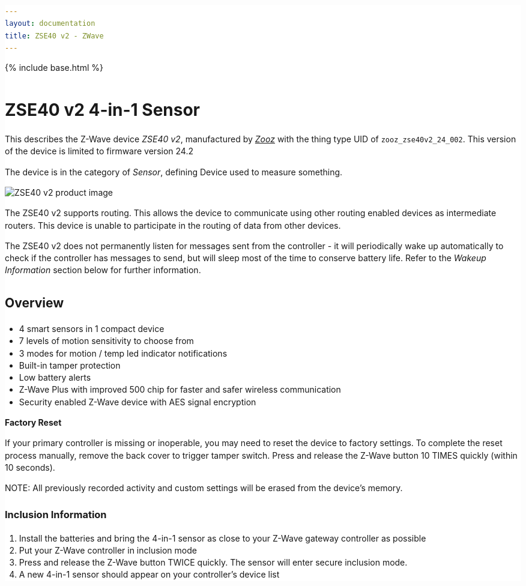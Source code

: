 ```yaml
---
layout: documentation
title: ZSE40 v2 - ZWave
---
```


{% include base.html %}

# ZSE40 v2 4-in-1 Sensor
This describes the Z-Wave device *ZSE40 v2*, manufactured by *[Zooz](http://www.getzooz.com/)* with the thing type UID of ```zooz_zse40v2_24_002```.
This version of the device is limited to firmware version 24.2

The device is in the category of *Sensor*, defining Device used to measure something.

![ZSE40 v2 product image](https://www.cd-jackson.com/zwave_device_uploads/1268/1268_default.jpg)


The ZSE40 v2 supports routing. This allows the device to communicate using other routing enabled devices as intermediate routers.  This device is unable to participate in the routing of data from other devices.

The ZSE40 v2 does not permanently listen for messages sent from the controller - it will periodically wake up automatically to check if the controller has messages to send, but will sleep most of the time to conserve battery life. Refer to the *Wakeup Information* section below for further information.

## Overview

  * 4 smart sensors in 1 compact device
  * 7 levels of motion sensitivity to choose from
  * 3 modes for motion / temp led indicator notifications
  * Built-in tamper protection
  * Low battery alerts
  * Z-Wave Plus with improved 500 chip for faster and safer wireless communication
  * Security enabled Z-Wave device with AES signal encryption

**Factory Reset**

If your primary controller is missing or inoperable, you may need to reset the device to factory settings. To complete the reset process manually, remove the back cover to trigger tamper switch. Press and release the Z-Wave button 10 TIMES quickly (within 10 seconds).

NOTE: All previously recorded activity and custom settings will be erased from the device’s memory.

### Inclusion Information

  1. Install the batteries and bring the 4-in-1 sensor as close to your Z-Wave gateway controller as possible
  2. Put your Z-Wave controller in inclusion mode
  3. Press and release the Z-Wave button TWICE quickly. The sensor will enter secure inclusion mode.
  4. A new 4-in-1 sensor should appear on your controller’s device list
